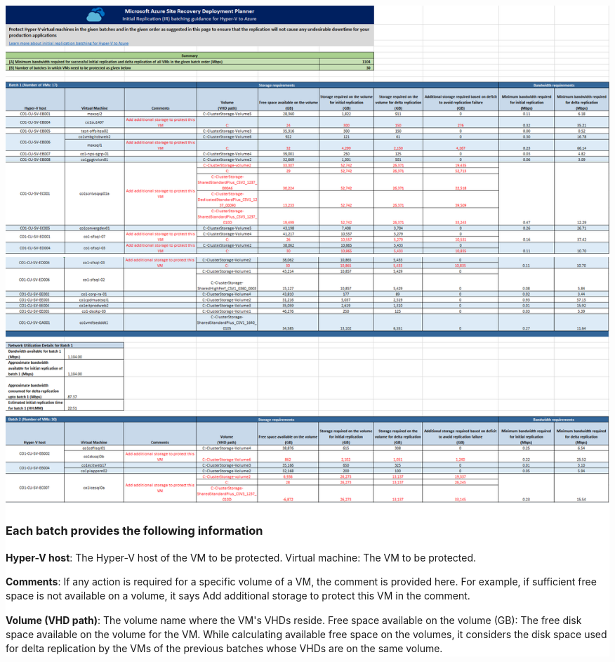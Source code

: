 ![IR baching details1](media/site-recovery-hyper-v-deployment-planner-analyze-report/ir-batching-for-rpo-h2a.png)
![IR baching details2](media/site-recovery-hyper-v-deployment-planner-analyze-report/ir-batching-for-rpo2-h2a.png)

### Each batch provides the following information 
**Hyper-V host**: The Hyper-V host of the VM to be protected.
Virtual machine: The VM to be protected. 

**Comments**: If any action is required for a specific volume of a VM, the comment is provided here.  For example, if sufficient free space is not available on a volume, it says Add additional storage to protect this VM in the comment.

**Volume (VHD path)**:  The volume name where the VM's VHDs reside. 
Free space available on the volume (GB):  The free disk space available on the volume for the VM. While calculating available free space on the volumes, it considers the disk space used for delta replication by the VMs of the previous batches whose VHDs are on the same volume.  
